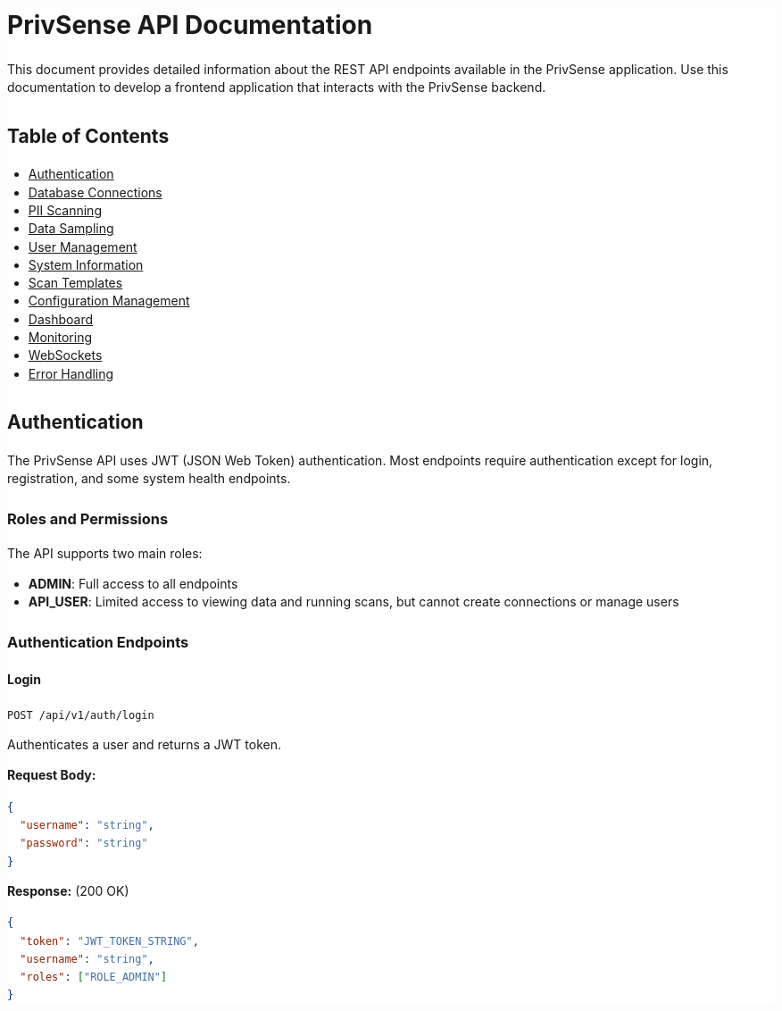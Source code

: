 # PrivSense API Documentation

This document provides detailed information about the REST API endpoints available in the PrivSense application. Use this documentation to develop a frontend application that interacts with the PrivSense backend.

## Table of Contents
- [Authentication](#authentication)
- [Database Connections](#database-connections)
- [PII Scanning](#pii-scanning)
- [Data Sampling](#data-sampling)
- [User Management](#user-management)
- [System Information](#system-information)
- [Scan Templates](#scan-templates)
- [Configuration Management](#configuration-management)
- [Dashboard](#dashboard)
- [Monitoring](#monitoring)
- [WebSockets](#websockets)
- [Error Handling](#error-handling)

## Authentication

The PrivSense API uses JWT (JSON Web Token) authentication. Most endpoints require authentication except for login, registration, and some system health endpoints.

### Roles and Permissions

The API supports two main roles:
- **ADMIN**: Full access to all endpoints
- **API_USER**: Limited access to viewing data and running scans, but cannot create connections or manage users

### Authentication Endpoints

#### Login

```
POST /api/v1/auth/login
```

Authenticates a user and returns a JWT token.

**Request Body:**
```json
{
  "username": "string",
  "password": "string"
}
```

**Response:** (200 OK)
```json
{
  "token": "JWT_TOKEN_STRING",
  "username": "string",
  "roles": ["ROLE_ADMIN"] 
}
```
